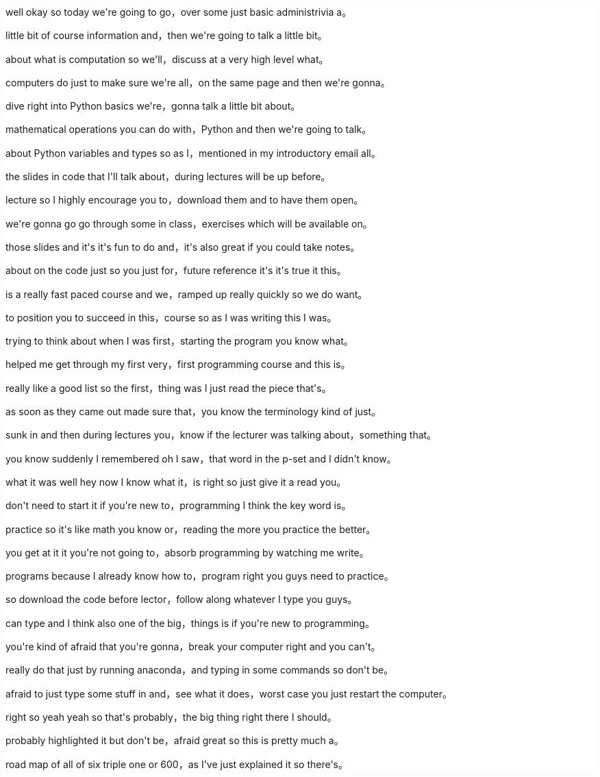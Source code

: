 well okay so today we're going to go，over some just basic administrivia a。

little bit of course information and，then we're going to talk a little bit。

about what is computation so we'll，discuss at a very high level what。

computers do just to make sure we're all，on the same page and then we're gonna。

dive right into Python basics we're，gonna talk a little bit about。

mathematical operations you can do with，Python and then we're going to talk。

about Python variables and types so as I，mentioned in my introductory email all。

the slides in code that I'll talk about，during lectures will be up before。

lecture so I highly encourage you to，download them and to have them open。

we're gonna go go through some in class，exercises which will be available on。

those slides and it's it's fun to do and，it's also great if you could take notes。

about on the code just so you just for，future reference it's it's true it this。

is a really fast paced course and we，ramped up really quickly so we do want。

to position you to succeed in this，course so as I was writing this I was。

trying to think about when I was first，starting the program you know what。

helped me get through my first very，first programming course and this is。

really like a good list so the first，thing was I just read the piece that's。

as soon as they came out made sure that，you know the terminology kind of just。

sunk in and then during lectures you，know if the lecturer was talking about，something that。

you know suddenly I remembered oh I saw，that word in the p-set and I didn't know。

what it was well hey now I know what it，is right so just give it a read you。

don't need to start it if you're new to，programming I think the key word is。

practice so it's like math you know or，reading the more you practice the better。

you get at it it you're not going to，absorb programming by watching me write。

programs because I already know how to，program right you guys need to practice。

so download the code before lector，follow along whatever I type you guys。

can type and I think also one of the big，things is if you're new to programming。

you're kind of afraid that you're gonna，break your computer right and you can't。

really do that just by running anaconda，and typing in some commands so don't be。

afraid to just type some stuff in and，see what it does，worst case you just restart the computer。

right so yeah yeah so that's probably，the big thing right there I should。

probably highlighted it but don't be，afraid great so this is pretty much a。

road map of all of six triple one or 600，as I've just explained it so there's。
